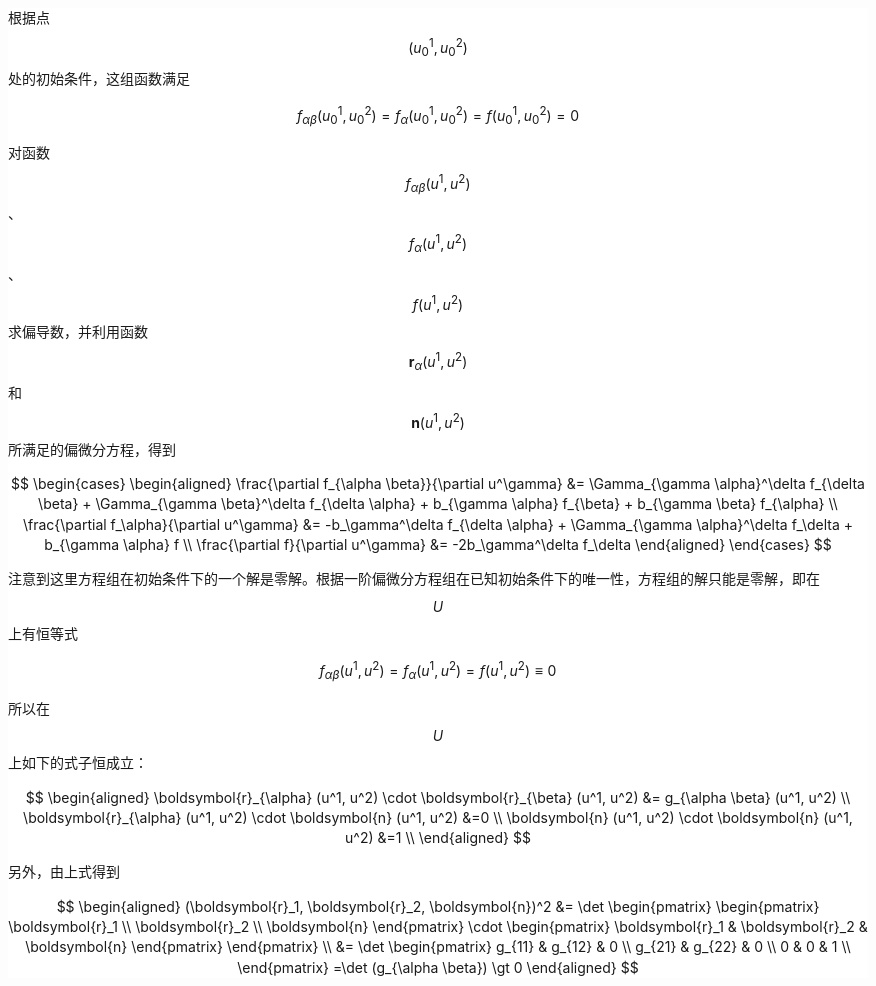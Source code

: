 根据点$$(u_0^1, u_0^2)$$处的初始条件，这组函数满足

$$
f_{\alpha \beta} (u_0^1, u_0^2) = f_{\alpha} (u_0^1, u_0^2) = f (u_0^1, u_0^2) = 0
$$

对函数$$f_{\alpha \beta} (u^1, u^2)$$、$$f_{\alpha} (u^1, u^2)$$、$$f (u^1, u^2)$$求偏导数，并利用函数$$\boldsymbol{r}_\alpha (u^1, u^2)$$和$$\boldsymbol{n} (u^1, u^2)$$所满足的偏微分方程，得到

$$
\begin{cases}
\begin{aligned}
\frac{\partial f_{\alpha \beta}}{\partial u^\gamma} &= \Gamma_{\gamma \alpha}^\delta f_{\delta \beta} + \Gamma_{\gamma \beta}^\delta f_{\delta \alpha} + b_{\gamma \alpha} f_{\beta} + b_{\gamma \beta} f_{\alpha} \\
\frac{\partial f_\alpha}{\partial u^\gamma} &= -b_\gamma^\delta f_{\delta \alpha} + \Gamma_{\gamma \alpha}^\delta f_\delta + b_{\gamma \alpha} f \\
\frac{\partial f}{\partial u^\gamma} &= -2b_\gamma^\delta f_\delta
\end{aligned}
\end{cases}
$$

注意到这里方程组在初始条件下的一个解是零解。根据一阶偏微分方程组在已知初始条件下的唯一性，方程组的解只能是零解，即在$$U$$上有恒等式

$$
f_{\alpha \beta} (u^1, u^2) = f_{\alpha} (u^1, u^2) = f(u^1, u^2) \equiv 0
$$

所以在$$U$$上如下的式子恒成立：

$$
\begin{aligned}
\boldsymbol{r}_{\alpha} (u^1, u^2) \cdot \boldsymbol{r}_{\beta} (u^1, u^2) &= g_{\alpha \beta} (u^1, u^2) \\
\boldsymbol{r}_{\alpha} (u^1, u^2) \cdot \boldsymbol{n} (u^1, u^2) &=0 \\
\boldsymbol{n} (u^1, u^2) \cdot \boldsymbol{n} (u^1, u^2) &=1 \\
\end{aligned}
$$

另外，由上式得到

$$
\begin{aligned}
(\boldsymbol{r}_1, \boldsymbol{r}_2, \boldsymbol{n})^2 &= \det
\begin{pmatrix}
\begin{pmatrix}
\boldsymbol{r}_1 \\ \boldsymbol{r}_2 \\ \boldsymbol{n}
\end{pmatrix}
\cdot
\begin{pmatrix}
\boldsymbol{r}_1 & \boldsymbol{r}_2 & \boldsymbol{n}
\end{pmatrix}
\end{pmatrix} \\
&= \det
\begin{pmatrix}
g_{11} & g_{12} & 0 \\
g_{21} & g_{22} & 0 \\
0 & 0 & 1 \\
\end{pmatrix}
=\det (g_{\alpha \beta}) \gt 0
\end{aligned}
$$
